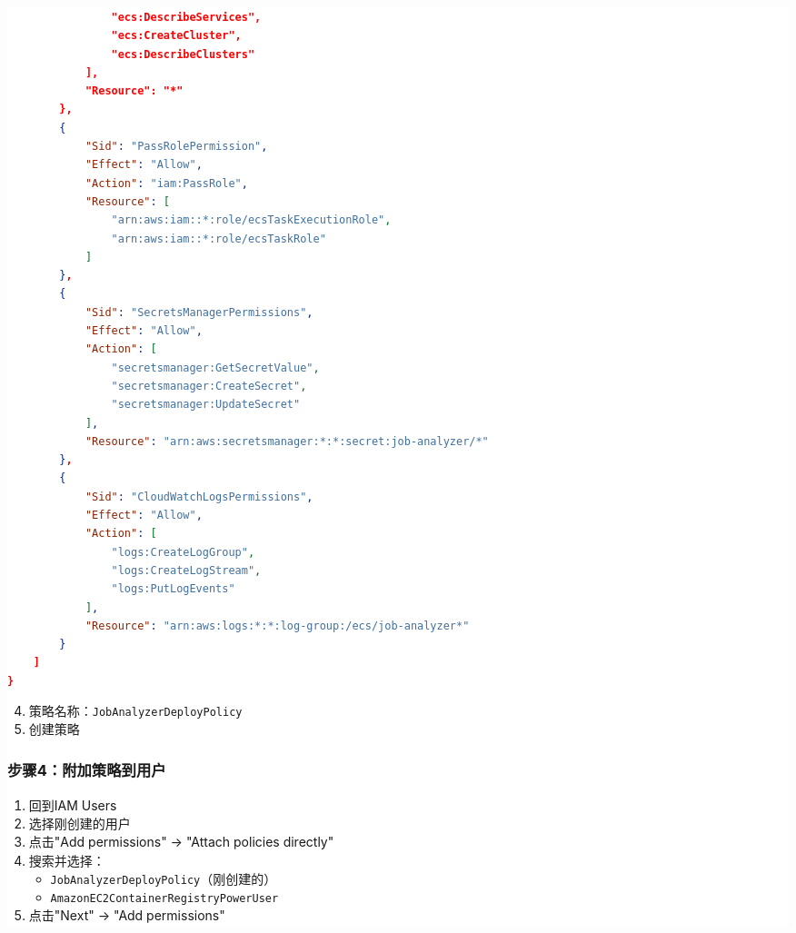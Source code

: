 ```json
                "ecs:DescribeServices",
                "ecs:CreateCluster",
                "ecs:DescribeClusters"
            ],
            "Resource": "*"
        },
        {
            "Sid": "PassRolePermission",
            "Effect": "Allow",
            "Action": "iam:PassRole",
            "Resource": [
                "arn:aws:iam::*:role/ecsTaskExecutionRole",
                "arn:aws:iam::*:role/ecsTaskRole"
            ]
        },
        {
            "Sid": "SecretsManagerPermissions",
            "Effect": "Allow",
            "Action": [
                "secretsmanager:GetSecretValue",
                "secretsmanager:CreateSecret",
                "secretsmanager:UpdateSecret"
            ],
            "Resource": "arn:aws:secretsmanager:*:*:secret:job-analyzer/*"
        },
        {
            "Sid": "CloudWatchLogsPermissions",
            "Effect": "Allow",
            "Action": [
                "logs:CreateLogGroup",
                "logs:CreateLogStream",
                "logs:PutLogEvents"
            ],
            "Resource": "arn:aws:logs:*:*:log-group:/ecs/job-analyzer*"
        }
    ]
}
```

4. 策略名称：`JobAnalyzerDeployPolicy`
5. 创建策略

### 步骤4：附加策略到用户

1. 回到IAM Users
2. 选择刚创建的用户
3. 点击"Add permissions" → "Attach policies directly"
4. 搜索并选择：
   - `JobAnalyzerDeployPolicy`（刚创建的）
   - `AmazonEC2ContainerRegistryPowerUser`
5. 点击"Next" → "Add permissions"
